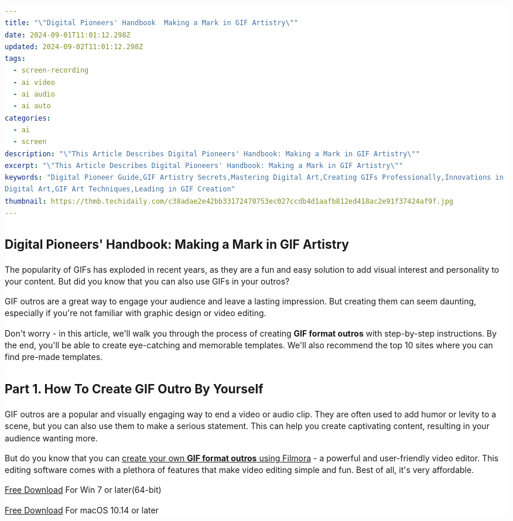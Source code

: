```yaml
---
title: "\"Digital Pioneers' Handbook  Making a Mark in GIF Artistry\""
date: 2024-09-01T11:01:12.298Z
updated: 2024-09-02T11:01:12.298Z
tags: 
  - screen-recording
  - ai video
  - ai audio
  - ai auto
categories: 
  - ai
  - screen
description: "\"This Article Describes Digital Pioneers' Handbook: Making a Mark in GIF Artistry\""
excerpt: "\"This Article Describes Digital Pioneers' Handbook: Making a Mark in GIF Artistry\""
keywords: "Digital Pioneer Guide,GIF Artistry Secrets,Mastering Digital Art,Creating GIFs Professionally,Innovations in Digital Art,GIF Art Techniques,Leading in GIF Creation"
thumbnail: https://thmb.techidaily.com/c38adae2e42bb33172470753ec027ccdb4d1aafb812ed418ac2e91f37424af9f.jpg
---
```


## Digital Pioneers' Handbook: Making a Mark in GIF Artistry

The popularity of GIFs has exploded in recent years, as they are a fun and easy solution to add visual interest and personality to your content. But did you know that you can also use GIFs in your outros?

GIF outros are a great way to engage your audience and leave a lasting impression. But creating them can seem daunting, especially if you're not familiar with graphic design or video editing.

Don't worry - in this article, we'll walk you through the process of creating **GIF format outros** with step-by-step instructions. By the end, you'll be able to create eye-catching and memorable templates. We'll also recommend the top 10 sites where you can find pre-made templates.

## Part 1\. How To Create GIF Outro By Yourself

GIF outros are a popular and visually engaging way to end a video or audio clip. They are often used to add humor or levity to a scene, but you can also use them to make a serious statement. This can help you create captivating content, resulting in your audience wanting more.

But do you know that you can [create your own **GIF format outros** using Filmora](https://tools.techidaily.com/wondershare/filmora/download/) \- a powerful and user-friendly video editor. This editing software comes with a plethora of features that make video editing simple and fun. Best of all, it's very affordable.

[Free Download](https://tools.techidaily.com/wondershare/filmora/download/) For Win 7 or later(64-bit)

[Free Download](https://tools.techidaily.com/wondershare/filmora/download/) For macOS 10.14 or later
